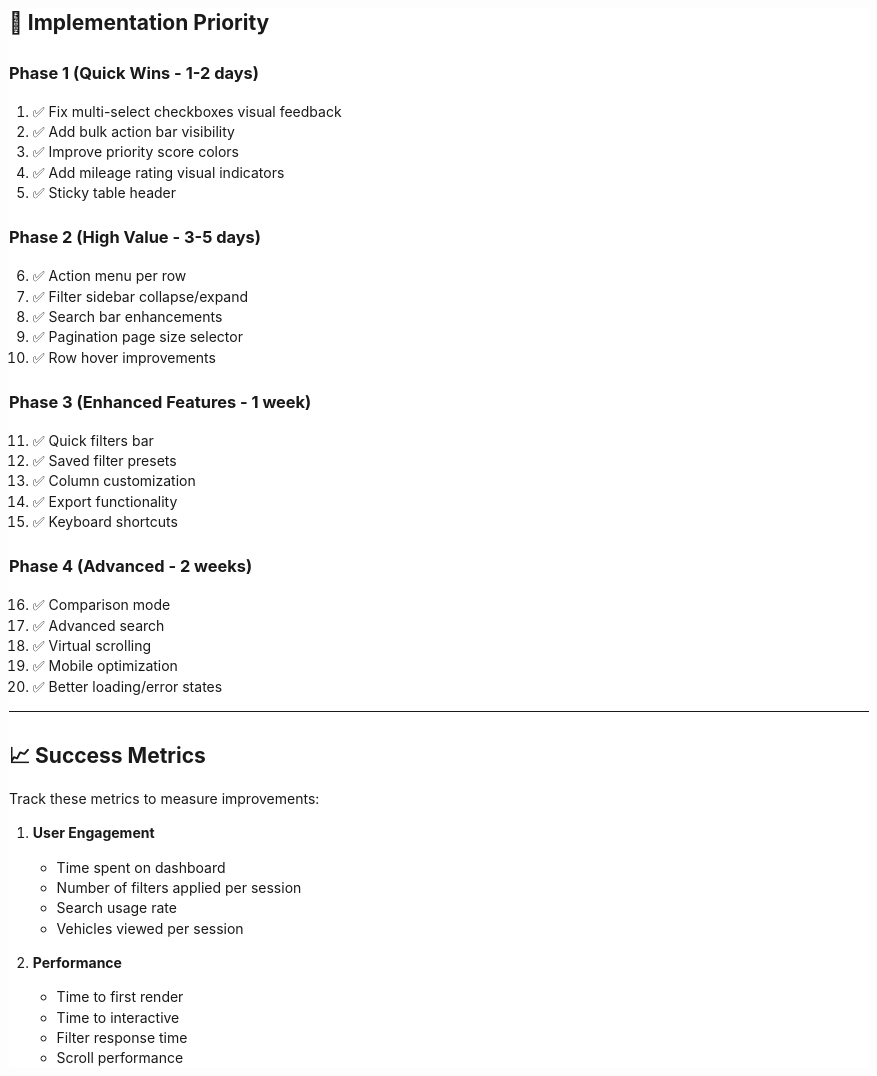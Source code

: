 
## 🎯 Implementation Priority

### Phase 1 (Quick Wins - 1-2 days)

1. ✅ Fix multi-select checkboxes visual feedback
2. ✅ Add bulk action bar visibility
3. ✅ Improve priority score colors
4. ✅ Add mileage rating visual indicators
5. ✅ Sticky table header

### Phase 2 (High Value - 3-5 days)

6. ✅ Action menu per row
7. ✅ Filter sidebar collapse/expand
8. ✅ Search bar enhancements
9. ✅ Pagination page size selector
10. ✅ Row hover improvements

### Phase 3 (Enhanced Features - 1 week)

11. ✅ Quick filters bar
12. ✅ Saved filter presets
13. ✅ Column customization
14. ✅ Export functionality
15. ✅ Keyboard shortcuts

### Phase 4 (Advanced - 2 weeks)

16. ✅ Comparison mode
17. ✅ Advanced search
18. ✅ Virtual scrolling
19. ✅ Mobile optimization
20. ✅ Better loading/error states

---

## 📈 Success Metrics

Track these metrics to measure improvements:

1. **User Engagement**
   - Time spent on dashboard
   - Number of filters applied per session
   - Search usage rate
   - Vehicles viewed per session

2. **Performance**
   - Time to first render
   - Time to interactive
   - Filter response time
   - Scroll performance
